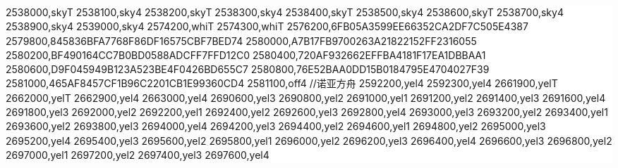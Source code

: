 2538000,skyT
2538100,sky4
2538200,skyT
2538300,sky4
2538400,skyT
2538500,sky4
2538600,skyT
2538700,sky4
2538900,sky4
2539000,sky4
2574200,whiT
2574300,whiT
2576200,6FB05A3599EE66352CA2DF7C505E4387
2579800,845836BFA7768F86DF16575CBF7BED74
2580000,A7B17FB9700263A21822152FF2316055
2580200,BF490164CC7B0BD0588ADCFF7FFD12C0
2580400,720AF932662EFFBA4181F17EA1DBBAA1
2580600,D9F045949B123A523BE4F0426BD655C7
2580800,76E52BAA0DD15B0184795E4704027F39
2581000,465AF8457CF1B96C2201CB1E99360CD4
2581100,off4
//诺亚方舟
2592200,yel4
2592300,yel4
2661900,yelT
2662000,yelT
2662900,yel4
2663000,yel4
2690600,yel3
2690800,yel2
2691000,yel1
2691200,yel2
2691400,yel3
2691600,yel4
2691800,yel3
2692000,yel2
2692200,yel1
2692400,yel2
2692600,yel3
2692800,yel4
2693000,yel3
2693200,yel2
2693400,yel1
2693600,yel2
2693800,yel3
2694000,yel4
2694200,yel3
2694400,yel2
2694600,yel1
2694800,yel2
2695000,yel3
2695200,yel4
2695400,yel3
2695600,yel2
2695800,yel1
2696000,yel2
2696200,yel3
2696400,yel4
2696600,yel3
2696800,yel2
2697000,yel1
2697200,yel2
2697400,yel3
2697600,yel4
